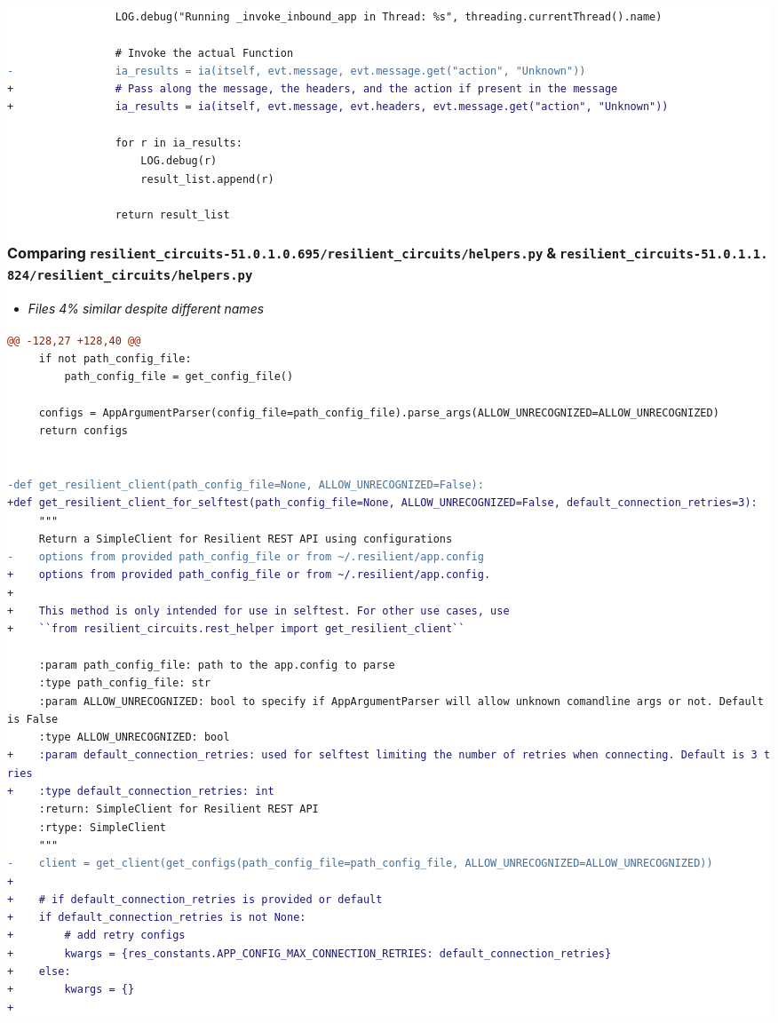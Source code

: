 ```diff
                 LOG.debug("Running _invoke_inbound_app in Thread: %s", threading.currentThread().name)
 
                 # Invoke the actual Function
-                ia_results = ia(itself, evt.message, evt.message.get("action", "Unknown"))
+                # Pass along the message, the headers, and the action if present in the message
+                ia_results = ia(itself, evt.message, evt.headers, evt.message.get("action", "Unknown"))
 
                 for r in ia_results:
                     LOG.debug(r)
                     result_list.append(r)
 
                 return result_list
```

### Comparing `resilient_circuits-51.0.1.0.695/resilient_circuits/helpers.py` & `resilient_circuits-51.0.1.1.824/resilient_circuits/helpers.py`

 * *Files 4% similar despite different names*

```diff
@@ -128,27 +128,40 @@
     if not path_config_file:
         path_config_file = get_config_file()
 
     configs = AppArgumentParser(config_file=path_config_file).parse_args(ALLOW_UNRECOGNIZED=ALLOW_UNRECOGNIZED)
     return configs
 
 
-def get_resilient_client(path_config_file=None, ALLOW_UNRECOGNIZED=False):
+def get_resilient_client_for_selftest(path_config_file=None, ALLOW_UNRECOGNIZED=False, default_connection_retries=3):
     """
     Return a SimpleClient for Resilient REST API using configurations
-    options from provided path_config_file or from ~/.resilient/app.config
+    options from provided path_config_file or from ~/.resilient/app.config.
+
+    This method is only intended for use in selftest. For other use cases, use
+    ``from resilient_circuits.rest_helper import get_resilient_client``
 
     :param path_config_file: path to the app.config to parse
     :type path_config_file: str
     :param ALLOW_UNRECOGNIZED: bool to specify if AppArgumentParser will allow unknown comandline args or not. Default is False
     :type ALLOW_UNRECOGNIZED: bool
+    :param default_connection_retries: used for selftest limiting the number of retries when connecting. Default is 3 tries
+    :type default_connection_retries: int
     :return: SimpleClient for Resilient REST API
     :rtype: SimpleClient
     """
-    client = get_client(get_configs(path_config_file=path_config_file, ALLOW_UNRECOGNIZED=ALLOW_UNRECOGNIZED))
+
+    # if default_connection_retries is provided or default
+    if default_connection_retries is not None:
+        # add retry configs
+        kwargs = {res_constants.APP_CONFIG_MAX_CONNECTION_RETRIES: default_connection_retries}
+    else:
+        kwargs = {}
+
```